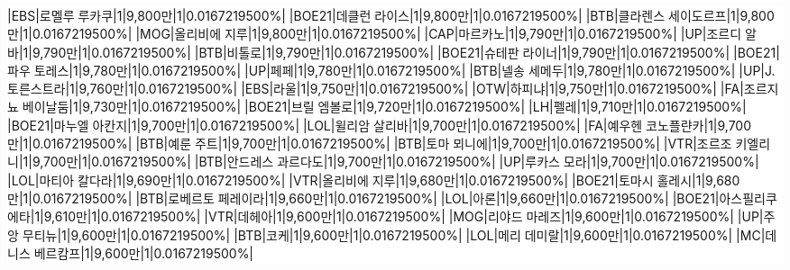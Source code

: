 |EBS|로멜루 루카쿠|1|9,800만|1|0.0167219500%|
|BOE21|데클런 라이스|1|9,800만|1|0.0167219500%|
|BTB|클라렌스 세이도르프|1|9,800만|1|0.0167219500%|
|MOG|올리비에 지루|1|9,800만|1|0.0167219500%|
|CAP|마르카노|1|9,790만|1|0.0167219500%|
|UP|조르디 알바|1|9,790만|1|0.0167219500%|
|BTB|비톨로|1|9,790만|1|0.0167219500%|
|BOE21|슈테판 라이너|1|9,790만|1|0.0167219500%|
|BOE21|파우 토레스|1|9,780만|1|0.0167219500%|
|UP|페페|1|9,780만|1|0.0167219500%|
|BTB|넬송 세메두|1|9,780만|1|0.0167219500%|
|UP|J. 토른스트라|1|9,760만|1|0.0167219500%|
|EBS|라울|1|9,750만|1|0.0167219500%|
|OTW|하피냐|1|9,750만|1|0.0167219500%|
|FA|조르지뇨 베이날둠|1|9,730만|1|0.0167219500%|
|BOE21|브릴 엠볼로|1|9,720만|1|0.0167219500%|
|LH|펠레|1|9,710만|1|0.0167219500%|
|BOE21|마누엘 아칸지|1|9,700만|1|0.0167219500%|
|LOL|윌리암 살리바|1|9,700만|1|0.0167219500%|
|FA|예우헨 코노플랸카|1|9,700만|1|0.0167219500%|
|BTB|예룬 주트|1|9,700만|1|0.0167219500%|
|BTB|토마 뫼니에|1|9,700만|1|0.0167219500%|
|VTR|조르조 키엘리니|1|9,700만|1|0.0167219500%|
|BTB|안드레스 과르다도|1|9,700만|1|0.0167219500%|
|UP|루카스 모라|1|9,700만|1|0.0167219500%|
|LOL|마티아 칼다라|1|9,690만|1|0.0167219500%|
|VTR|올리비에 지루|1|9,680만|1|0.0167219500%|
|BOE21|토마시 홀레시|1|9,680만|1|0.0167219500%|
|BTB|로베르토 페레이라|1|9,660만|1|0.0167219500%|
|LOL|아론|1|9,660만|1|0.0167219500%|
|BOE21|아스필리쿠에타|1|9,610만|1|0.0167219500%|
|VTR|데헤아|1|9,600만|1|0.0167219500%|
|MOG|리야드 마레즈|1|9,600만|1|0.0167219500%|
|UP|주앙 무티뉴|1|9,600만|1|0.0167219500%|
|BTB|코케|1|9,600만|1|0.0167219500%|
|LOL|메리 데미랄|1|9,600만|1|0.0167219500%|
|MC|데니스 베르캄프|1|9,600만|1|0.0167219500%|